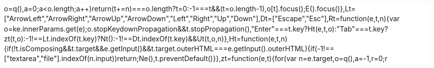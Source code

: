 o=q(),a=0;a<o.length;a++)return(t+=n)===o.length?t=0:-1===t&&(t=o.length-1),o[t].focus();E().focus()},Lt=["ArrowLeft","ArrowRight","ArrowUp","ArrowDown","Left","Right","Up","Down"],Dt=["Escape","Esc"],Rt=function(e,t,n){var o=ke.innerParams.get(e);o.stopKeydownPropagation&&t.stopPropagation(),"Enter"===t.key?Ht(e,t,o):"Tab"===t.key?zt(t,o):-1!==Lt.indexOf(t.key)?Nt():-1!==Dt.indexOf(t.key)&&Ut(t,o,n)},Ht=function(e,t,n){if(!t.isComposing&&t.target&&e.getInput()&&t.target.outerHTML===e.getInput().outerHTML){if(-1!==["textarea","file"].indexOf(n.input))return;Ne(),t.preventDefault()}},zt=function(e,t){for(var n=e.target,o=q(),a=-1,r=0;r
